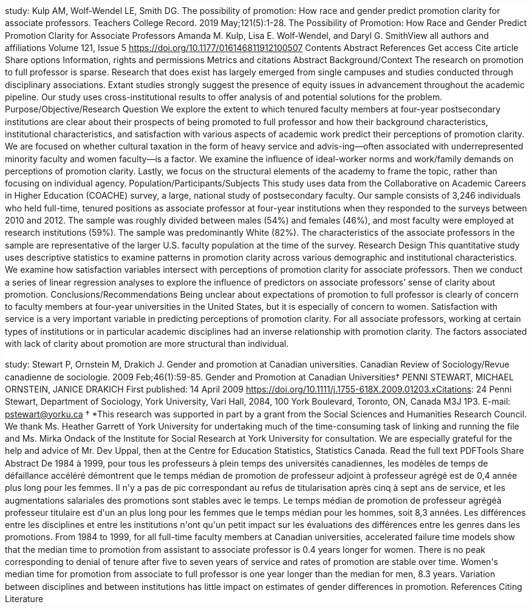 
study: Kulp AM, Wolf-Wendel LE, Smith DG. The possibility of promotion: How race and gender predict promotion clarity for associate professors. Teachers College Record. 2019 May;121(5):1-28.
The Possibility of Promotion: How Race and Gender Predict Promotion Clarity for Associate Professors Amanda M. Kulp, Lisa E. Wolf-Wendel, and Daryl G. SmithView all authors and affiliations Volume 121, Issue 5 https://doi.org/10.1177/016146811912100507 Contents Abstract References Get access Cite article Share options Information, rights and permissions Metrics and citations Abstract Background/Context The research on promotion to full professor is sparse. Research that does exist has largely emerged from single campuses and studies conducted through disciplinary associations. Extant studies strongly suggest the presence of equity issues in advancement throughout the academic pipeline. Our study uses cross-institutional results to offer analysis of and potential solutions for the problem. Purpose/Objective/Research Question We explore the extent to which tenured faculty members at four-year postsecondary institutions are clear about their prospects of being promoted to full professor and how their background characteristics, institutional characteristics, and satisfaction with various aspects of academic work predict their perceptions of promotion clarity. We are focused on whether cultural taxation in the form of heavy service and advis-ing—often associated with underrepresented minority faculty and women faculty—is a factor. We examine the influence of ideal-worker norms and work/family demands on perceptions of promotion clarity. Lastly, we focus on the structural elements of the academy to frame the topic, rather than focusing on individual agency. Population/Participants/Subjects This study uses data from the Collaborative on Academic Careers in Higher Education (COACHE) survey, a large, national study of postsecondary faculty. Our sample consists of 3,246 individuals who held full-time, tenured positions as associate professor at four-year institutions when they responded to the surveys between 2010 and 2012. The sample was roughly divided between males (54%) and females (46%), and most faculty were employed at research institutions (59%). The sample was predominantly White (82%). The characteristics of the associate professors in the sample are representative of the larger U.S. faculty population at the time of the survey. Research Design This quantitative study uses descriptive statistics to examine patterns in promotion clarity across various demographic and institutional characteristics. We examine how satisfaction variables intersect with perceptions of promotion clarity for associate professors. Then we conduct a series of linear regression analyses to explore the influence of predictors on associate professors’ sense of clarity about promotion. Conclusions/Recommendations Being unclear about expectations of promotion to full professor is clearly of concern to faculty members at four-year universities in the United States, but it is especially of concern to women. Satisfaction with service is a very important variable in predicting perceptions of promotion clarity. For all associate professors, working at certain types of institutions or in particular academic disciplines had an inverse relationship with promotion clarity. The factors associated with lack of clarity about promotion are more structural than individual.

study: Stewart P, Ornstein M, Drakich J. Gender and promotion at Canadian universities. Canadian Review of Sociology/Revue canadienne de sociologie. 2009 Feb;46(1):59-85.
Gender and Promotion at Canadian Universities† PENNI STEWART, MICHAEL ORNSTEIN, JANICE DRAKICH First published: 14 April 2009 https://doi.org/10.1111/j.1755-618X.2009.01203.xCitations: 24 Penni Stewart, Department of Sociology, York University, Vari Hall, 2084, 100 York Boulevard, Toronto, ON, Canada M3J 1P3. E-mail: pstewart@yorku.ca † *This research was supported in part by a grant from the Social Sciences and Humanities Research Council. We thank Ms. Heather Garrett of York University for undertaking much of the time-consuming task of linking and running the file and Ms. Mirka Ondack of the Institute for Social Research at York University for consultation. We are especially grateful for the help and advice of Mr. Dev Uppal, then at the Centre for Education Statistics, Statistics Canada. Read the full text PDFTools Share Abstract De 1984 à 1999, pour tous les professeurs à plein temps des universités canadiennes, les modèles de temps de défaillance accéléré démontrent que le temps médian de promotion de professeur adjoint à professeur agrégé est de 0,4 année plus long pour les femmes. Il n'y a pas de pic correspondant au refus de titularisation après cinq à sept ans de service, et les augmentations salariales des promotions sont stables avec le temps. Le temps médian de promotion de professeur agrégéà professeur titulaire est d'un an plus long pour les femmes que le temps médian pour les hommes, soit 8,3 années. Les différences entre les disciplines et entre les institutions n'ont qu'un petit impact sur les évaluations des différences entre les genres dans les promotions. From 1984 to 1999, for all full-time faculty members at Canadian universities, accelerated failure time models show that the median time to promotion from assistant to associate professor is 0.4 years longer for women. There is no peak corresponding to denial of tenure after five to seven years of service and rates of promotion are stable over time. Women's median time for promotion from associate to full professor is one year longer than the median for men, 8.3 years. Variation between disciplines and between institutions has little impact on estimates of gender differences in promotion. References Citing Literature
